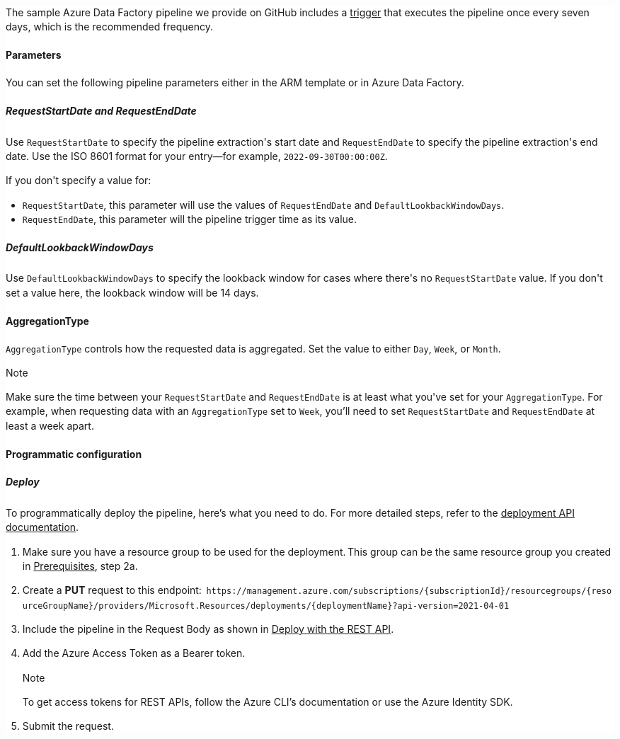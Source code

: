 The sample Azure Data Factory pipeline we provide on GitHub includes a [trigger](/azure/data-factory/concepts-pipeline-execution-triggers) that executes the pipeline once every seven days, which is the recommended frequency.

#### Parameters

You can set the following pipeline parameters either in the ARM template or in Azure Data Factory.

##### RequestStartDate and RequestEndDate

Use `RequestStartDate` to specify the pipeline extraction's start date and `RequestEndDate` to specify the pipeline extraction's end date. Use the ISO 8601 format for your entry—for example, `2022-09-30T00:00:00Z`.

If you don't specify a value for:
* `RequestStartDate`, this parameter will use the values of `RequestEndDate` and `DefaultLookbackWindowDays`.
* `RequestEndDate`, this parameter will the pipeline trigger time as its value.

##### DefaultLookbackWindowDays

Use `DefaultLookbackWindowDays` to specify the lookback window for cases where there's no `RequestStartDate` value. If you don't set a value here, the lookback window will be 14 days.

#### AggregationType

`AggregationType` controls how the requested data is aggregated. Set the value to either `Day`, `Week`, or `Month`.

>[!Note]
> Make sure the time between your `RequestStartDate` and `RequestEndDate` is at least what you've set for your `AggregationType`. For example, when requesting data with an `AggregationType` set to `Week`, you’ll need to set `RequestStartDate` and `RequestEndDate` at least a week apart.

#### Programmatic configuration

##### Deploy

To programmatically deploy the pipeline, here’s what you need to do. For more detailed steps, refer to the [deployment API documentation](/rest/api/resources/deployments/create-or-update).

1.	Make sure you have a resource group to be used for the deployment. This group can be the same resource group you created in [Prerequisites](#prerequisites), step 2a.

2.	Create a **PUT** request to this endpoint:  `https://management.azure.com/subscriptions/{subscriptionId}/resourcegroups/{resourceGroupName}/providers/Microsoft.Resources/deployments/{deploymentName}?api-version=2021-04-01`

3.	Include the pipeline in the Request Body as shown in [Deploy with the REST API](/azure/azure-resource-manager/templates/deploy-rest#deploy-with-the-rest-api).  

4.	Add the Azure Access Token as a Bearer token. 

    > [!NOTE]
    > To get access tokens for REST APIs, follow the Azure CLI’s documentation or use the Azure Identity SDK. 

5.	Submit the request.  
